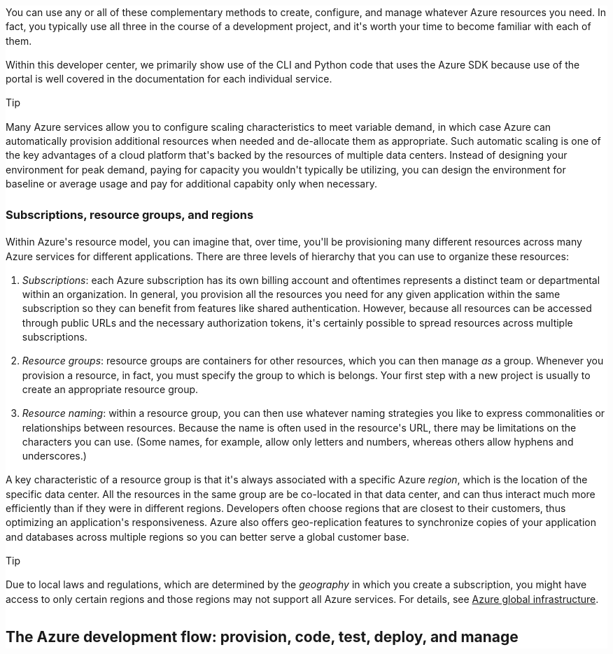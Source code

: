 You can use any or all of these complementary methods to create, configure, and manage whatever Azure resources you need. In fact, you typically use all three in the course of a development project, and it's worth your time to become familiar with each of them.

Within this developer center, we primarily show use of the CLI and Python code that uses the Azure SDK because use of the portal is well covered in the documentation for each individual service.

> [!TIP]
> Many Azure services allow you to configure scaling characteristics to meet variable demand, in which case Azure can automatically provision additional resources when needed and de-allocate them as appropriate. Such automatic scaling is one of the key advantages of a cloud platform that's backed by the resources of multiple data centers. Instead of designing your environment for peak demand, paying for capacity you wouldn't typically be utilizing, you can design the environment for baseline or average usage and pay for additional capabity only when necessary.

### Subscriptions, resource groups, and regions

Within Azure's resource model, you can imagine that, over time, you'll be provisioning many different resources across many Azure services for different applications. There are three levels of hierarchy that you can use to organize these resources:

1. *Subscriptions*: each Azure subscription has its own billing account and oftentimes represents a distinct team or departmental within an organization. In general, you provision all the resources you need for any given application within the same subscription so they can benefit from features like shared authentication. However, because all resources can be accessed through public URLs and the necessary authorization tokens, it's certainly possible to spread resources across multiple subscriptions.

1. *Resource groups*: resource groups are containers for other resources, which you can then manage *as* a group. Whenever you provision a resource, in fact, you must specify the group to which is belongs. Your first step with a new project is usually to create an appropriate resource group.

1. *Resource naming*: within a resource group, you can then use whatever naming strategies you like to express commonalities or relationships between resources. Because the name is often used in the resource's URL, there may be limitations on the characters you can use. (Some names, for example, allow only letters and numbers, whereas others allow hyphens and underscores.)

A key characteristic of a resource group is that it's always associated with a specific Azure *region*, which is the location of the specific data center. All the resources in the same group are be co-located in that data center, and can thus interact much more efficiently than if they were in different regions. Developers often choose regions that are closest to their customers, thus optimizing an application's responsiveness. Azure also offers geo-replication features to synchronize copies of your application and databases across multiple regions so you can better serve a global customer base.

> [!TIP]
> Due to local laws and regulations, which are determined by the *geography* in which you create a subscription, you might have access to only certain regions and those regions may not support all Azure services. For details, see [Azure global infrastructure](https://azure.microsoft.com/global-infrastructure/).

## The Azure development flow: provision, code, test, deploy, and manage
